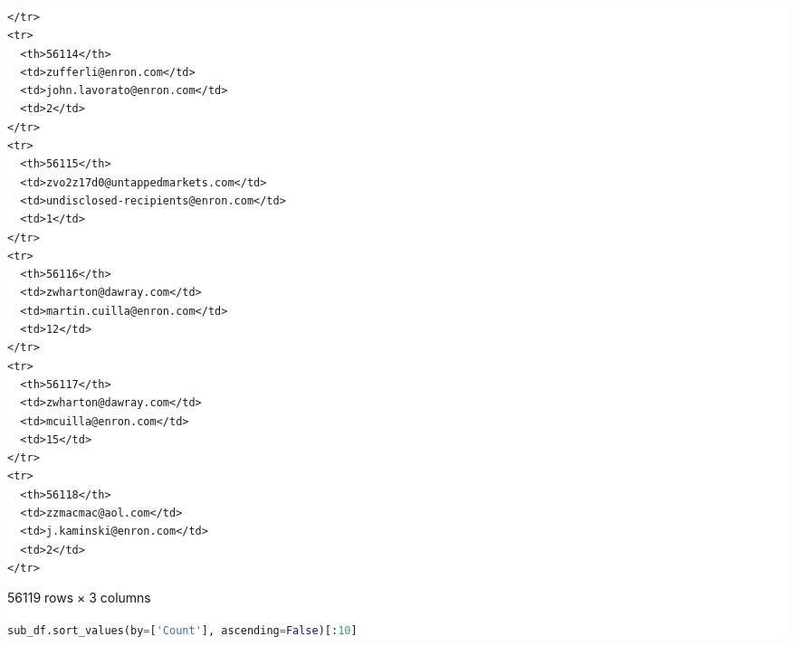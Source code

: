     </tr>
    <tr>
      <th>56114</th>
      <td>zufferli@enron.com</td>
      <td>john.lavorato@enron.com</td>
      <td>2</td>
    </tr>
    <tr>
      <th>56115</th>
      <td>zvo2z17d0@untappedmarkets.com</td>
      <td>undisclosed-recipients@enron.com</td>
      <td>1</td>
    </tr>
    <tr>
      <th>56116</th>
      <td>zwharton@dawray.com</td>
      <td>martin.cuilla@enron.com</td>
      <td>12</td>
    </tr>
    <tr>
      <th>56117</th>
      <td>zwharton@dawray.com</td>
      <td>mcuilla@enron.com</td>
      <td>15</td>
    </tr>
    <tr>
      <th>56118</th>
      <td>zzmacmac@aol.com</td>
      <td>j.kaminski@enron.com</td>
      <td>2</td>
    </tr>
  </tbody>
</table>
<p>56119 rows × 3 columns</p>
</div>




```python
sub_df.sort_values(by=['Count'], ascending=False)[:10]
```




<div>
<style scoped>
    .dataframe tbody tr th:only-of-type {
        vertical-align: middle;
    }

    .dataframe tbody tr th {
        vertical-align: top;
    }

